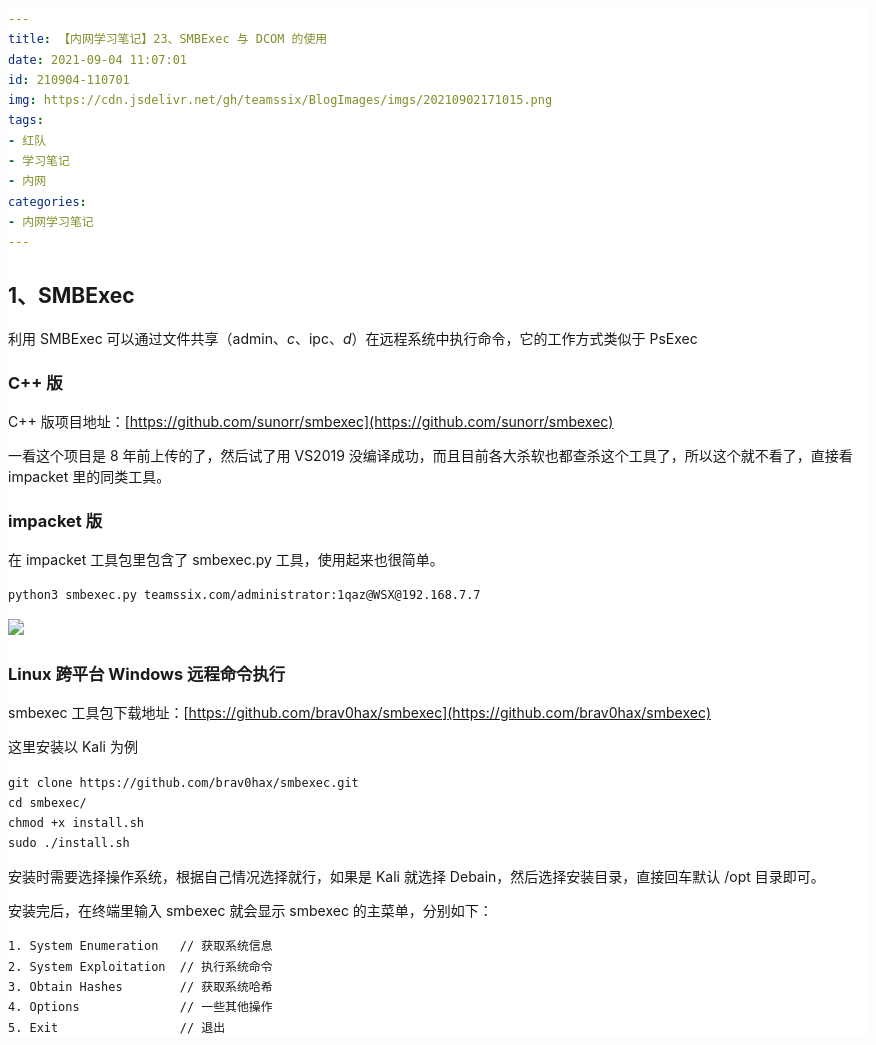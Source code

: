 ```yaml
---
title: 【内网学习笔记】23、SMBExec 与 DCOM 的使用
date: 2021-09-04 11:07:01
id: 210904-110701
img: https://cdn.jsdelivr.net/gh/teamssix/BlogImages/imgs/20210902171015.png
tags:
- 红队
- 学习笔记
- 内网
categories:
- 内网学习笔记
---
```


## 1、SMBExec

利用 SMBExec 可以通过文件共享（admin$、c$、ipc$、d$）在远程系统中执行命令，它的工作方式类似于 PsExec

### C++ 版

C++ 版项目地址：[https://github.com/sunorr/smbexec](https://github.com/sunorr/smbexec)

一看这个项目是 8 年前上传的了，然后试了用 VS2019 没编译成功，而且目前各大杀软也都查杀这个工具了，所以这个就不看了，直接看 impacket 里的同类工具。

### impacket 版

在 impacket 工具包里包含了 smbexec.py 工具，使用起来也很简单。

```
python3 smbexec.py teamssix.com/administrator:1qaz@WSX@192.168.7.7
```

![](https://cdn.jsdelivr.net/gh/teamssix/BlogImages/imgs/20210902153131.png)

### Linux 跨平台 Windows 远程命令执行

smbexec 工具包下载地址：[https://github.com/brav0hax/smbexec](https://github.com/brav0hax/smbexec)

这里安装以 Kali 为例

```
git clone https://github.com/brav0hax/smbexec.git
cd smbexec/
chmod +x install.sh
sudo ./install.sh
```

安装时需要选择操作系统，根据自己情况选择就行，如果是 Kali 就选择 Debain，然后选择安装目录，直接回车默认 /opt 目录即可。

安装完后，在终端里输入 smbexec 就会显示 smbexec 的主菜单，分别如下：

```
1. System Enumeration   // 获取系统信息
2. System Exploitation  // 执行系统命令
3. Obtain Hashes        // 获取系统哈希
4. Options              // 一些其他操作
5. Exit                 // 退出
```
